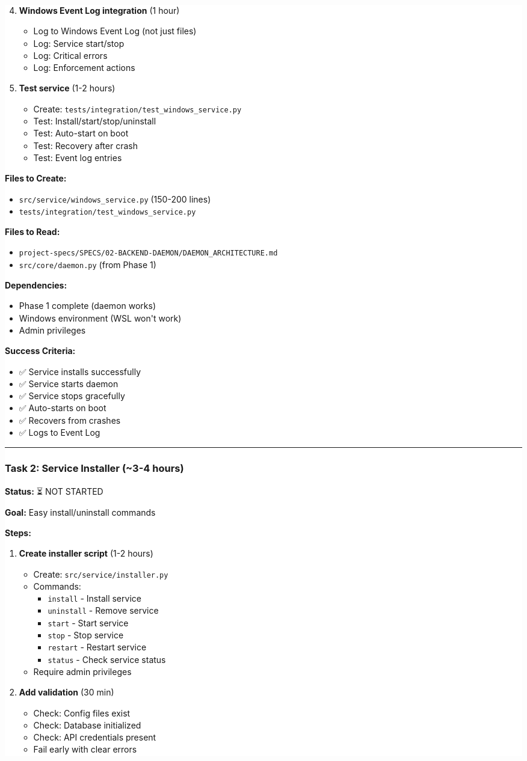 4. **Windows Event Log integration** (1 hour)
   - Log to Windows Event Log (not just files)
   - Log: Service start/stop
   - Log: Critical errors
   - Log: Enforcement actions

5. **Test service** (1-2 hours)
   - Create: `tests/integration/test_windows_service.py`
   - Test: Install/start/stop/uninstall
   - Test: Auto-start on boot
   - Test: Recovery after crash
   - Test: Event log entries

**Files to Create:**
- `src/service/windows_service.py` (150-200 lines)
- `tests/integration/test_windows_service.py`

**Files to Read:**
- `project-specs/SPECS/02-BACKEND-DAEMON/DAEMON_ARCHITECTURE.md`
- `src/core/daemon.py` (from Phase 1)

**Dependencies:**
- Phase 1 complete (daemon works)
- Windows environment (WSL won't work)
- Admin privileges

**Success Criteria:**
- ✅ Service installs successfully
- ✅ Service starts daemon
- ✅ Service stops gracefully
- ✅ Auto-starts on boot
- ✅ Recovers from crashes
- ✅ Logs to Event Log

---

### Task 2: Service Installer (~3-4 hours)

**Status:** ⏳ NOT STARTED

**Goal:** Easy install/uninstall commands

**Steps:**

1. **Create installer script** (1-2 hours)
   - Create: `src/service/installer.py`
   - Commands:
     - `install` - Install service
     - `uninstall` - Remove service
     - `start` - Start service
     - `stop` - Stop service
     - `restart` - Restart service
     - `status` - Check service status
   - Require admin privileges

2. **Add validation** (30 min)
   - Check: Config files exist
   - Check: Database initialized
   - Check: API credentials present
   - Fail early with clear errors
